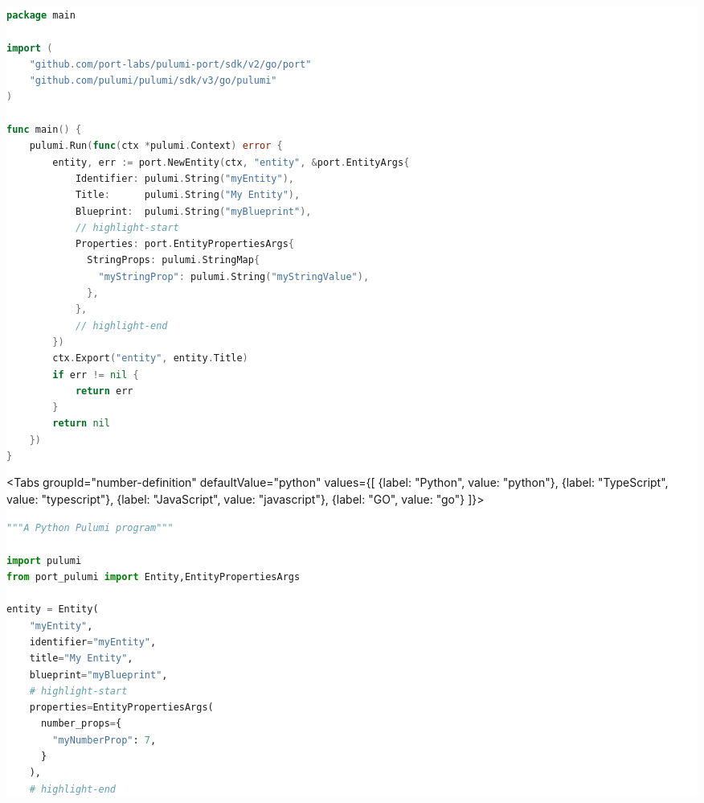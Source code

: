</TabItem>
<TabItem value="go">

```go showLineNumbers
package main

import (
	"github.com/port-labs/pulumi-port/sdk/v2/go/port"
	"github.com/pulumi/pulumi/sdk/v3/go/pulumi"
)

func main() {
	pulumi.Run(func(ctx *pulumi.Context) error {
		entity, err := port.NewEntity(ctx, "entity", &port.EntityArgs{
			Identifier: pulumi.String("myEntity"),
			Title:      pulumi.String("My Entity"),
			Blueprint:  pulumi.String("myBlueprint"),
			// highlight-start
            Properties: port.EntityPropertiesArgs{
              StringProps: pulumi.StringMap{
                "myStringProp": pulumi.String("myStringValue"),
              },
            },
			// highlight-end
		})
		ctx.Export("entity", entity.Title)
		if err != nil {
			return err
		}
		return nil
	})
}
```

</TabItem>

</Tabs>
</TabItem>
<TabItem value="number">

<Tabs groupId="number-definition" defaultValue="python" values={[
{label: "Python", value: "python"},
{label: "TypeScript", value: "typescript"},
{label: "JavaScript", value: "javascript"},
{label: "GO", value: "go"}
]}>

<TabItem value="python">

```python showLineNumbers
"""A Python Pulumi program"""

import pulumi
from port_pulumi import Entity,EntityPropertiesArgs

entity = Entity(
	"myEntity",
	identifier="myEntity",
	title="My Entity",
	blueprint="myBlueprint",
	# highlight-start
    properties=EntityPropertiesArgs(
      number_props={
        "myNumberProp": 7,
      }
    ),
	# highlight-end
```